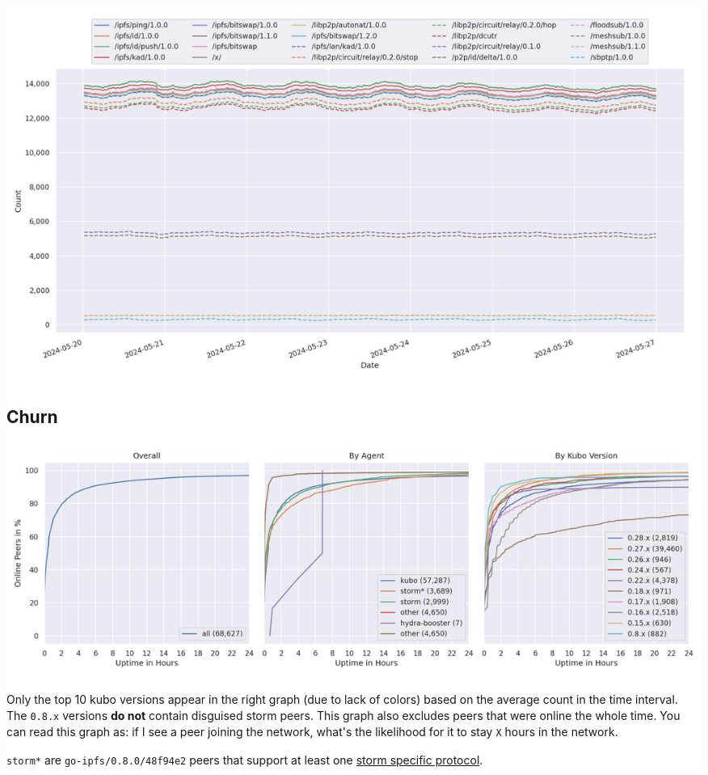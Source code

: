 ![Crawl Properties By Protocols](./plots/crawl-protocols.png)

## Churn

![Peer Churn](./plots/peer-churn.png)

Only the top 10 kubo versions appear in the right graph (due to lack of colors) based on the average count in the time interval. The `0.8.x` versions **do not** contain disguised storm peers. This graph also excludes peers that were online the whole time. You can read this graph as: if I see a peer joining the network, what's the likelihood for it to stay `X` hours in the network.

`storm*` are `go-ipfs/0.8.0/48f94e2` peers that support at least one [storm specific protocol](#storm-specific-protocols).
